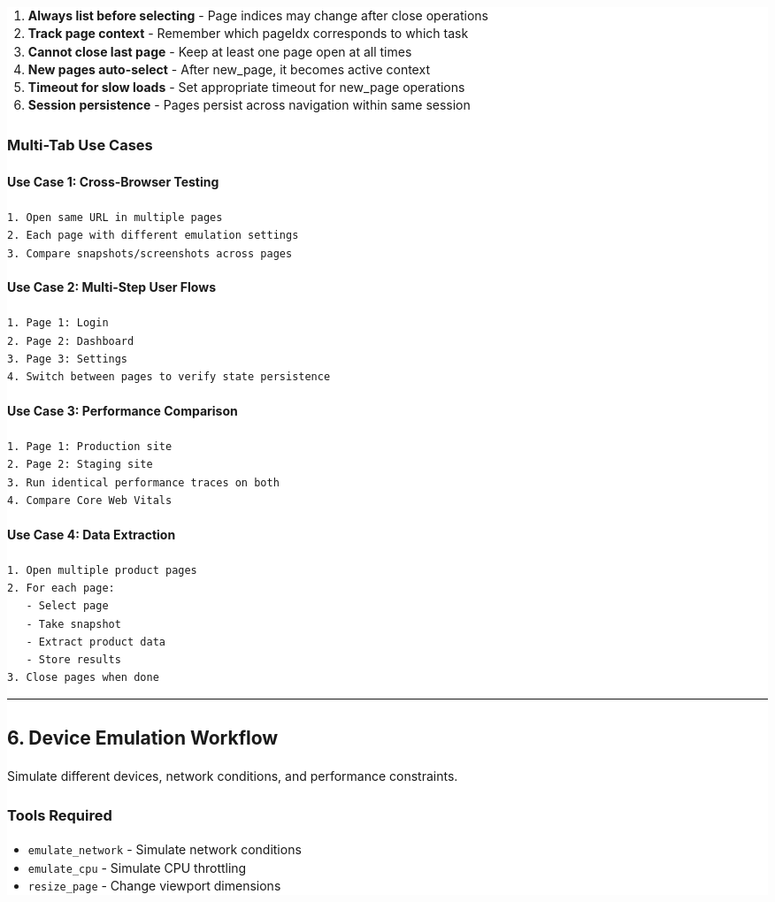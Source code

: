 1. **Always list before selecting** - Page indices may change after close operations
2. **Track page context** - Remember which pageIdx corresponds to which task
3. **Cannot close last page** - Keep at least one page open at all times
4. **New pages auto-select** - After new_page, it becomes active context
5. **Timeout for slow loads** - Set appropriate timeout for new_page operations
6. **Session persistence** - Pages persist across navigation within same session

### Multi-Tab Use Cases

#### Use Case 1: Cross-Browser Testing
```
1. Open same URL in multiple pages
2. Each page with different emulation settings
3. Compare snapshots/screenshots across pages
```

#### Use Case 2: Multi-Step User Flows
```
1. Page 1: Login
2. Page 2: Dashboard
3. Page 3: Settings
4. Switch between pages to verify state persistence
```

#### Use Case 3: Performance Comparison
```
1. Page 1: Production site
2. Page 2: Staging site
3. Run identical performance traces on both
4. Compare Core Web Vitals
```

#### Use Case 4: Data Extraction
```
1. Open multiple product pages
2. For each page:
   - Select page
   - Take snapshot
   - Extract product data
   - Store results
3. Close pages when done
```

---

## 6. Device Emulation Workflow

Simulate different devices, network conditions, and performance constraints.

### Tools Required

- `emulate_network` - Simulate network conditions
- `emulate_cpu` - Simulate CPU throttling
- `resize_page` - Change viewport dimensions
